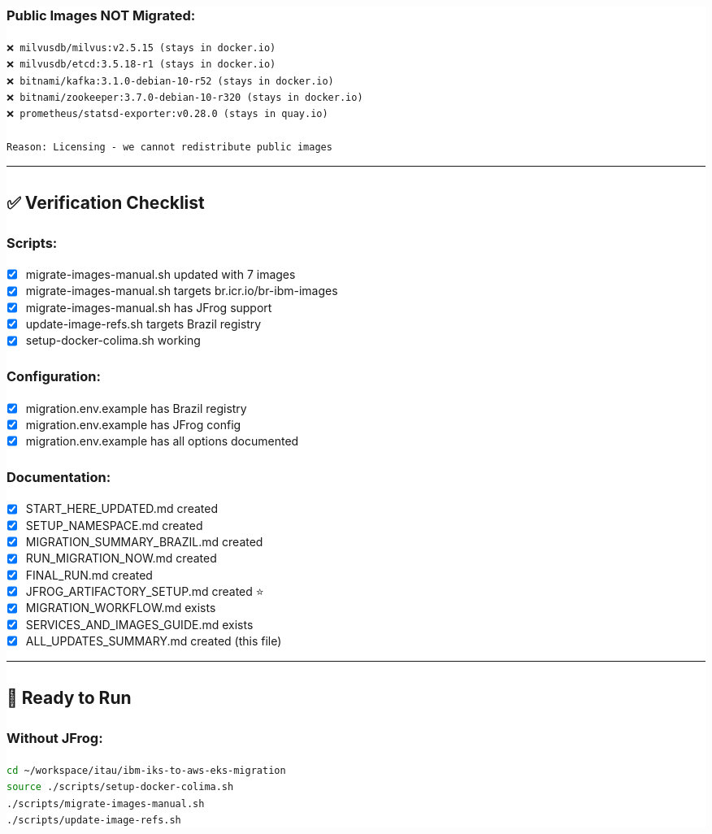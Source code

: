 ### Public Images NOT Migrated:
```
❌ milvusdb/milvus:v2.5.15 (stays in docker.io)
❌ milvusdb/etcd:3.5.18-r1 (stays in docker.io)
❌ bitnami/kafka:3.1.0-debian-10-r52 (stays in docker.io)
❌ bitnami/zookeeper:3.7.0-debian-10-r320 (stays in docker.io)
❌ prometheus/statsd-exporter:v0.28.0 (stays in quay.io)

Reason: Licensing - we cannot redistribute public images
```

---

## ✅ Verification Checklist

### Scripts:
- [x] migrate-images-manual.sh updated with 7 images
- [x] migrate-images-manual.sh targets br.icr.io/br-ibm-images
- [x] migrate-images-manual.sh has JFrog support
- [x] update-image-refs.sh targets Brazil registry
- [x] setup-docker-colima.sh working

### Configuration:
- [x] migration.env.example has Brazil registry
- [x] migration.env.example has JFrog config
- [x] migration.env.example has all options documented

### Documentation:
- [x] START_HERE_UPDATED.md created
- [x] SETUP_NAMESPACE.md created
- [x] MIGRATION_SUMMARY_BRAZIL.md created
- [x] RUN_MIGRATION_NOW.md created
- [x] FINAL_RUN.md created
- [x] JFROG_ARTIFACTORY_SETUP.md created ⭐
- [x] MIGRATION_WORKFLOW.md exists
- [x] SERVICES_AND_IMAGES_GUIDE.md exists
- [x] ALL_UPDATES_SUMMARY.md created (this file)

---

## 🚀 Ready to Run

### Without JFrog:

```bash
cd ~/workspace/itau/ibm-iks-to-aws-eks-migration
source ./scripts/setup-docker-colima.sh
./scripts/migrate-images-manual.sh
./scripts/update-image-refs.sh
```
